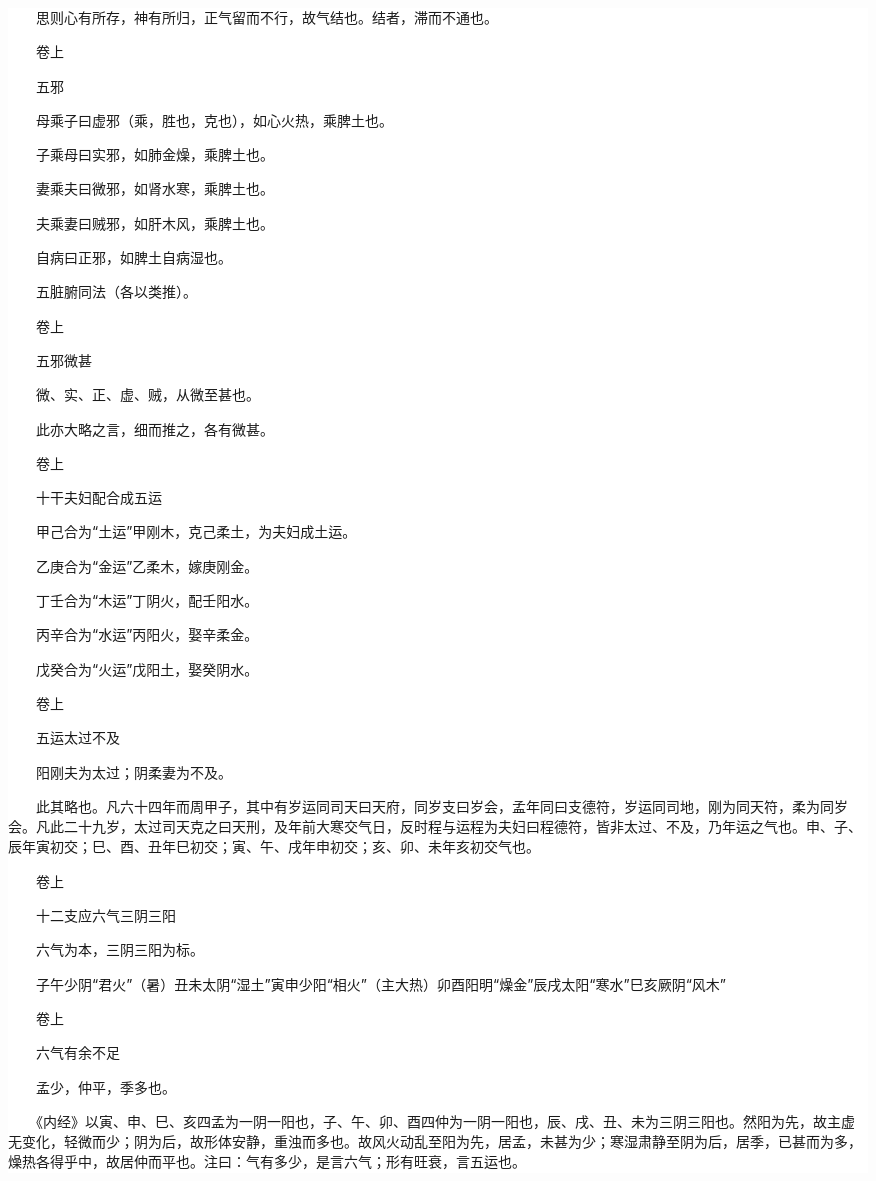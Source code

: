 
　　思则心有所存，神有所归，正气留而不行，故气结也。结者，滞而不通也。

　　卷上

　　五邪

　　母乘子曰虚邪（乘，胜也，克也），如心火热，乘脾土也。

　　子乘母曰实邪，如肺金燥，乘脾土也。

　　妻乘夫曰微邪，如肾水寒，乘脾土也。

　　夫乘妻曰贼邪，如肝木风，乘脾土也。

　　自病曰正邪，如脾土自病湿也。

　　五脏腑同法（各以类推）。

　　卷上

　　五邪微甚

　　微、实、正、虚、贼，从微至甚也。

　　此亦大略之言，细而推之，各有微甚。

　　卷上

　　十干夫妇配合成五运

　　甲己合为“土运”甲刚木，克己柔土，为夫妇成土运。

　　乙庚合为“金运”乙柔木，嫁庚刚金。

　　丁壬合为“木运”丁阴火，配壬阳水。

　　丙辛合为“水运”丙阳火，娶辛柔金。

　　戊癸合为“火运”戊阳土，娶癸阴水。

　　卷上

　　五运太过不及

　　阳刚夫为太过；阴柔妻为不及。

　　此其略也。凡六十四年而周甲子，其中有岁运同司天曰天府，同岁支曰岁会，孟年同曰支德符，岁运同司地，刚为同天符，柔为同岁会。凡此二十九岁，太过司天克之曰天刑，及年前大寒交气日，反时程与运程为夫妇曰程德符，皆非太过、不及，乃年运之气也。申、子、辰年寅初交；巳、酉、丑年巳初交；寅、午、戌年申初交；亥、卯、未年亥初交气也。

　　卷上

　　十二支应六气三阴三阳

　　六气为本，三阴三阳为标。

　　子午少阴“君火”（暑）丑未太阴“湿土”寅申少阳“相火”（主大热）卯酉阳明“燥金”辰戌太阳“寒水”巳亥厥阴“风木”

　　卷上

　　六气有余不足

　　孟少，仲平，季多也。

　　《内经》以寅、申、巳、亥四孟为一阴一阳也，子、午、卯、酉四仲为一阴一阳也，辰、戌、丑、未为三阴三阳也。然阳为先，故主虚无变化，轻微而少；阴为后，故形体安静，重浊而多也。故风火动乱至阳为先，居孟，未甚为少；寒湿肃静至阴为后，居季，已甚而为多，燥热各得乎中，故居仲而平也。注曰：气有多少，是言六气；形有旺衰，言五运也。
